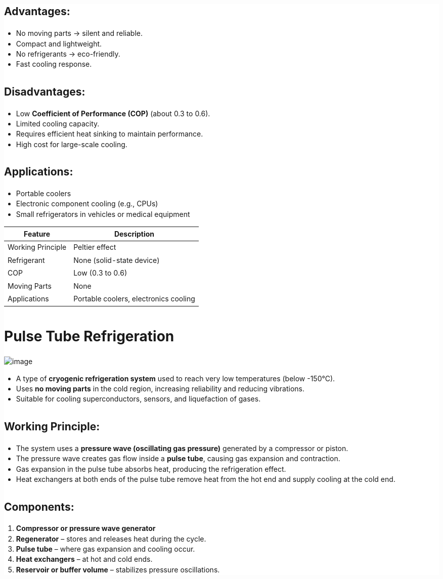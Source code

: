 ## Advantages:
- No moving parts → silent and reliable.
- Compact and lightweight.
- No refrigerants → eco-friendly.
- Fast cooling response.

## Disadvantages:
- Low **Coefficient of Performance (COP)** (about 0.3 to 0.6).
- Limited cooling capacity.
- Requires efficient heat sinking to maintain performance.
- High cost for large-scale cooling.

##  Applications:
- Portable coolers
- Electronic component cooling (e.g., CPUs)
- Small refrigerators in vehicles or medical equipment

| Feature        | Description               |
|----------------|---------------------------|
| Working Principle | Peltier effect           |
| Refrigerant    | None (solid-state device) |
| COP            | Low (0.3 to 0.6)          |
| Moving Parts   | None                      |
| Applications   | Portable coolers, electronics cooling |

#  Pulse Tube Refrigeration

![image](https://github.com/user-attachments/assets/f46c8860-c7f9-41be-b18c-50d5ed91c394)

- A type of **cryogenic refrigeration system** used to reach very low temperatures (below -150°C).
- Uses **no moving parts** in the cold region, increasing reliability and reducing vibrations.
- Suitable for cooling superconductors, sensors, and liquefaction of gases.

##  Working Principle:
- The system uses a **pressure wave (oscillating gas pressure)** generated by a compressor or piston.
- The pressure wave creates gas flow inside a **pulse tube**, causing gas expansion and contraction.
- Gas expansion in the pulse tube absorbs heat, producing the refrigeration effect.
- Heat exchangers at both ends of the pulse tube remove heat from the hot end and supply cooling at the cold end.

##  Components:
1. **Compressor or pressure wave generator**
2. **Regenerator** – stores and releases heat during the cycle.
3. **Pulse tube** – where gas expansion and cooling occur.
4. **Heat exchangers** – at hot and cold ends.
5. **Reservoir or buffer volume** – stabilizes pressure oscillations.
